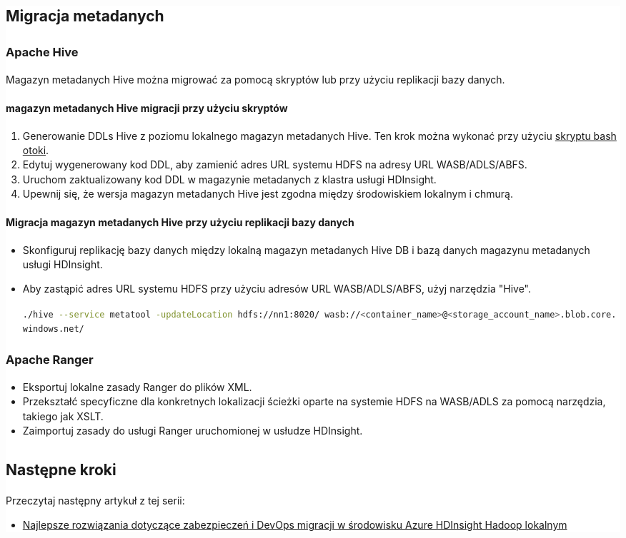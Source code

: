 ## <a name="metadata-migration"></a>Migracja metadanych

### <a name="apache-hive"></a>Apache Hive

Magazyn metadanych Hive można migrować za pomocą skryptów lub przy użyciu replikacji bazy danych.

#### <a name="hive-metastore-migration-using-scripts"></a>magazyn metadanych Hive migracji przy użyciu skryptów

1. Generowanie DDLs Hive z poziomu lokalnego magazyn metadanych Hive. Ten krok można wykonać przy użyciu [skryptu bash otoki](https://github.com/hdinsight/hdinsight.github.io/blob/master/hive/hive-export-import-metastore.md).
1. Edytuj wygenerowany kod DDL, aby zamienić adres URL systemu HDFS na adresy URL WASB/ADLS/ABFS.
1. Uruchom zaktualizowany kod DDL w magazynie metadanych z klastra usługi HDInsight.
1. Upewnij się, że wersja magazyn metadanych Hive jest zgodna między środowiskiem lokalnym i chmurą.

#### <a name="hive-metastore-migration-using-db-replication"></a>Migracja magazyn metadanych Hive przy użyciu replikacji bazy danych

- Skonfiguruj replikację bazy danych między lokalną magazyn metadanych Hive DB i bazą danych magazynu metadanych usługi HDInsight.
- Aby zastąpić adres URL systemu HDFS przy użyciu adresów URL WASB/ADLS/ABFS, użyj narzędzia "Hive".

    ```bash
    ./hive --service metatool -updateLocation hdfs://nn1:8020/ wasb://<container_name>@<storage_account_name>.blob.core.windows.net/
    ```

### <a name="apache-ranger"></a>Apache Ranger

- Eksportuj lokalne zasady Ranger do plików XML.
- Przekształć specyficzne dla konkretnych lokalizacji ścieżki oparte na systemie HDFS na WASB/ADLS za pomocą narzędzia, takiego jak XSLT.
- Zaimportuj zasady do usługi Ranger uruchomionej w usłudze HDInsight.

## <a name="next-steps"></a>Następne kroki

Przeczytaj następny artykuł z tej serii:

- [Najlepsze rozwiązania dotyczące zabezpieczeń i DevOps migracji w środowisku Azure HDInsight Hadoop lokalnym](apache-hadoop-on-premises-migration-best-practices-security-devops.md)